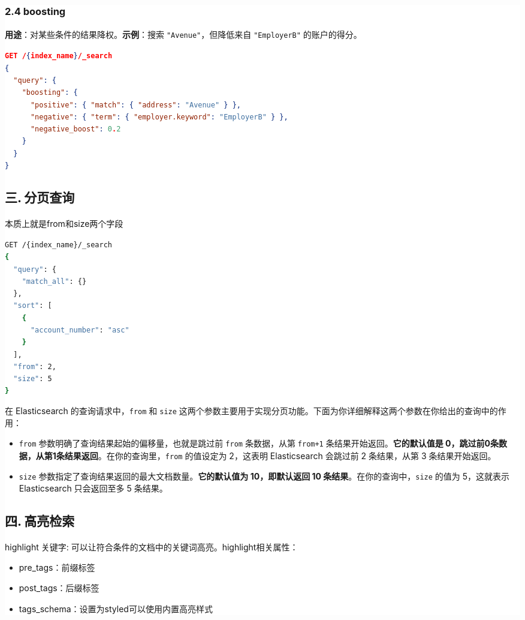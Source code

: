 ### 2.4 boosting

**用途**：对某些条件的结果降权。
​**​示例​**​：搜索 `"Avenue"`，但降低来自 `"EmployerB"` 的账户的得分。

```json
GET /{index_name}/_search
{
  "query": {
    "boosting": {
      "positive": { "match": { "address": "Avenue" } },
      "negative": { "term": { "employer.keyword": "EmployerB" } },
      "negative_boost": 0.2
    }
  }
}
```

## 三. 分页查询

本质上就是from和size两个字段

```bash
GET /{index_name}/_search
{
  "query": {
    "match_all": {}
  },
  "sort": [
    {
      "account_number": "asc"
    }
  ],
  "from": 2,
  "size": 5
}
```

在 Elasticsearch 的查询请求中，`from` 和 `size` 这两个参数主要用于实现分页功能。下面为你详细解释这两个参数在你给出的查询中的作用：

- `from` 参数明确了查询结果起始的偏移量，也就是跳过前 `from` 条数据，从第 `from+1` 条结果开始返回。**它的默认值是 0，跳过前0条数据，从第1条结果返回**。在你的查询里，`from` 的值设定为 2，这表明 Elasticsearch 会跳过前 2 条结果，从第 3 条结果开始返回。

- `size` 参数指定了查询结果返回的最大文档数量。**它的默认值为 10，即默认返回 10 条结果**。在你的查询中，`size` 的值为 5，这就表示 Elasticsearch 只会返回至多 5 条结果。

## 四. 高亮检索

highlight 关键字: 可以让符合条件的文档中的关键词高亮。highlight相关属性：

- pre_tags：前缀标签 
- post_tags：后缀标签

- tags_schema：设置为styled可以使用内置高亮样式
